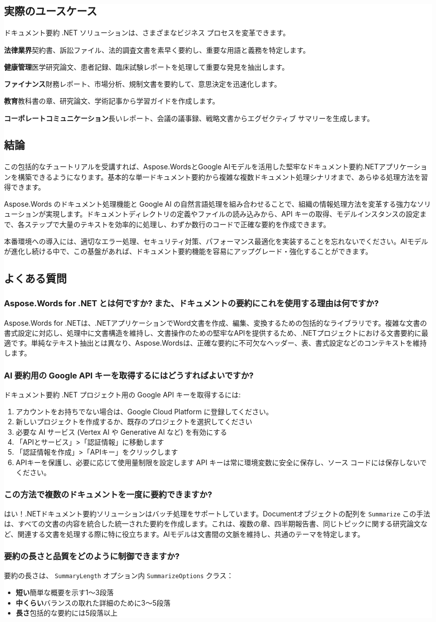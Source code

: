## 実際のユースケース

ドキュメント要約 .NET ソリューションは、さまざまなビジネス プロセスを変革できます。

**法律業界**契約書、訴訟ファイル、法的調査文書を素早く要約し、重要な用語と義務を特定します。

**健康管理**医学研究論文、患者記録、臨床試験レポートを処理して重要な発見を抽出します。

**ファイナンス**財務レポート、市場分析、規制文書を要約して、意思決定を迅速化します。

**教育**教科書の章、研究論文、学術記事から学習ガイドを作成します。

**コーポレートコミュニケーション**長いレポート、会議の議事録、戦略文書からエグゼクティブ サマリーを生成します。

## 結論

この包括的なチュートリアルを受講すれば、Aspose.WordsとGoogle AIモデルを活用した堅牢なドキュメント要約.NETアプリケーションを構築できるようになります。基本的な単一ドキュメント要約から複雑な複数ドキュメント処理シナリオまで、あらゆる処理方法を習得できます。

Aspose.Words のドキュメント処理機能と Google AI の自然言語処理を組み合わせることで、組織の情報処理方法を変革する強力なソリューションが実現します。ドキュメントディレクトリの定義やファイルの読み込みから、API キーの取得、モデルインスタンスの設定まで、各ステップで大量のテキストを効率的に処理し、わずか数行のコードで正確な要約を作成できます。

本番環境への導入には、適切なエラー処理、セキュリティ対策、パフォーマンス最適化を実装することを忘れないでください。AIモデルが進化し続ける中で、この基盤があれば、ドキュメント要約機能を容易にアップグレード・強化することができます。

## よくある質問

### Aspose.Words for .NET とは何ですか? また、ドキュメントの要約にこれを使用する理由は何ですか?

Aspose.Words for .NETは、.NETアプリケーションでWord文書を作成、編集、変換するための包括的なライブラリです。複雑な文書の書式設定に対応し、処理中に文書構造を維持し、文書操作のための堅牢なAPIを提供するため、.NETプロジェクトにおける文書要約に最適です。単純なテキスト抽出とは異なり、Aspose.Wordsは、正確な要約に不可欠なヘッダー、表、書式設定などのコンテキストを維持します。

### AI 要約用の Google API キーを取得するにはどうすればよいですか?

ドキュメント要約 .NET プロジェクト用の Google API キーを取得するには:
1. アカウントをお持ちでない場合は、Google Cloud Platform に登録してください。
2. 新しいプロジェクトを作成するか、既存のプロジェクトを選択してください
3. 必要な AI サービス (Vertex AI や Generative AI など) を有効にする
4. 「APIとサービス」>「認証情報」に移動します
5. 「認証情報を作成」>「APIキー」をクリックします
6. APIキーを保護し、必要に応じて使用量制限を設定します
API キーは常に環境変数に安全に保存し、ソース コードには保存しないでください。

### この方法で複数のドキュメントを一度に要約できますか?

はい！.NETドキュメント要約ソリューションはバッチ処理をサポートしています。Documentオブジェクトの配列を `Summarize` この手法は、すべての文書の内容を統合した統一された要約を作成します。これは、複数の章、四半期報告書、同じトピックに関する研究論文など、関連する文書を処理する際に特に役立ちます。AIモデルは文書間の文脈を維持し、共通のテーマを特定します。

### 要約の長さと品質をどのように制御できますか?

要約の長さは、 `SummaryLength` オプション内 `SummarizeOptions` クラス：
- **短い**簡単な概要を示す1～3段落
- **中くらい**バランスの取れた詳細のために3～5段落
- **長さ**包括的な要約には5段落以上
